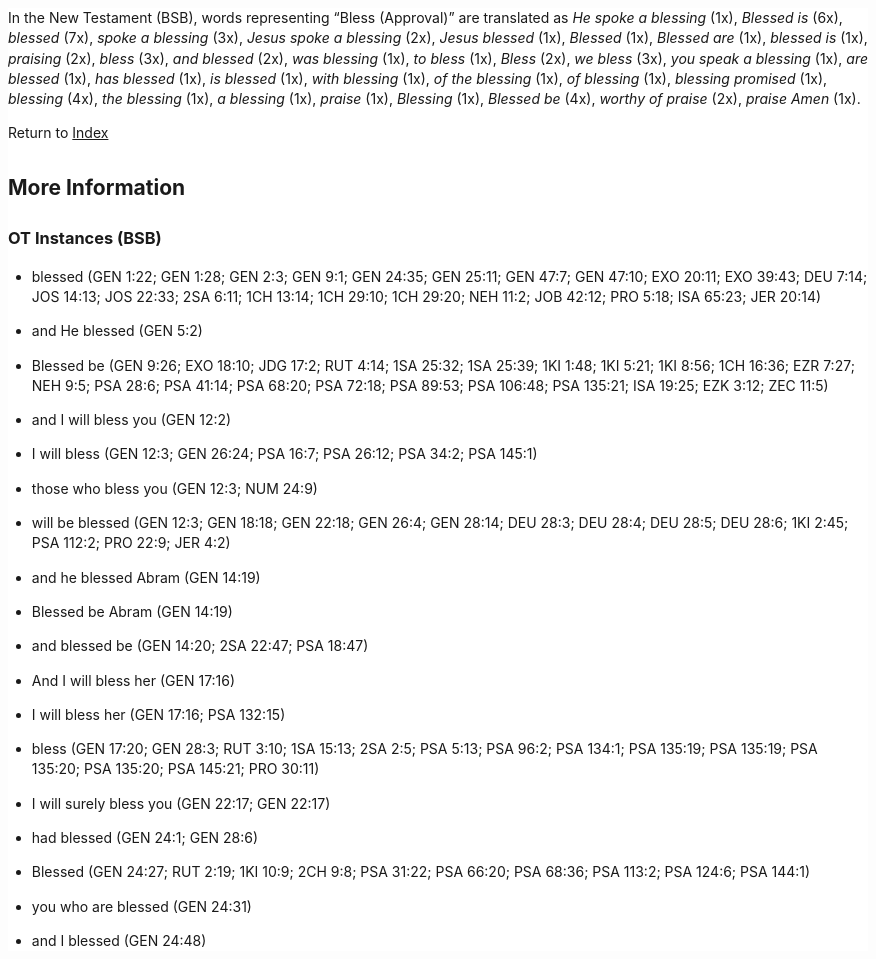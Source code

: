 
In the New Testament (BSB), words representing “Bless (Approval)” are translated as 
*He spoke a blessing* (1x), *Blessed is* (6x), *blessed* (7x), *spoke a blessing* (3x), *Jesus spoke a blessing* (2x), *Jesus blessed* (1x), *Blessed* (1x), *Blessed are* (1x), *blessed is* (1x), *praising* (2x), *bless* (3x), *and blessed* (2x), *was blessing* (1x), *to bless* (1x), *Bless* (2x), *we bless* (3x), *you speak a blessing* (1x), *are blessed* (1x), *has blessed* (1x), *is blessed* (1x), *with blessing* (1x), *of the blessing* (1x), *of blessing* (1x), *blessing promised* (1x), *blessing* (4x), *the blessing* (1x), *a blessing* (1x), *praise* (1x), *Blessing* (1x), *Blessed be* (4x), *worthy of praise* (2x), *praise Amen* (1x). 


Return to [Index](00-Index.md)

## More Information

### OT Instances (BSB)

* blessed (GEN 1:22; GEN 1:28; GEN 2:3; GEN 9:1; GEN 24:35; GEN 25:11; GEN 47:7; GEN 47:10; EXO 20:11; EXO 39:43; DEU 7:14; JOS 14:13; JOS 22:33; 2SA 6:11; 1CH 13:14; 1CH 29:10; 1CH 29:20; NEH 11:2; JOB 42:12; PRO 5:18; ISA 65:23; JER 20:14)

* and He blessed (GEN 5:2)

* Blessed be (GEN 9:26; EXO 18:10; JDG 17:2; RUT 4:14; 1SA 25:32; 1SA 25:39; 1KI 1:48; 1KI 5:21; 1KI 8:56; 1CH 16:36; EZR 7:27; NEH 9:5; PSA 28:6; PSA 41:14; PSA 68:20; PSA 72:18; PSA 89:53; PSA 106:48; PSA 135:21; ISA 19:25; EZK 3:12; ZEC 11:5)

* and I will bless you (GEN 12:2)

* I will bless (GEN 12:3; GEN 26:24; PSA 16:7; PSA 26:12; PSA 34:2; PSA 145:1)

* those who bless you (GEN 12:3; NUM 24:9)

* will be blessed (GEN 12:3; GEN 18:18; GEN 22:18; GEN 26:4; GEN 28:14; DEU 28:3; DEU 28:4; DEU 28:5; DEU 28:6; 1KI 2:45; PSA 112:2; PRO 22:9; JER 4:2)

* and he blessed Abram (GEN 14:19)

* Blessed be Abram (GEN 14:19)

* and blessed be (GEN 14:20; 2SA 22:47; PSA 18:47)

* And I will bless her (GEN 17:16)

* I will bless her (GEN 17:16; PSA 132:15)

* bless (GEN 17:20; GEN 28:3; RUT 3:10; 1SA 15:13; 2SA 2:5; PSA 5:13; PSA 96:2; PSA 134:1; PSA 135:19; PSA 135:19; PSA 135:20; PSA 135:20; PSA 145:21; PRO 30:11)

* I will surely bless you (GEN 22:17; GEN 22:17)

* had blessed (GEN 24:1; GEN 28:6)

* Blessed (GEN 24:27; RUT 2:19; 1KI 10:9; 2CH 9:8; PSA 31:22; PSA 66:20; PSA 68:36; PSA 113:2; PSA 124:6; PSA 144:1)

* you who are blessed (GEN 24:31)

* and I blessed (GEN 24:48)

